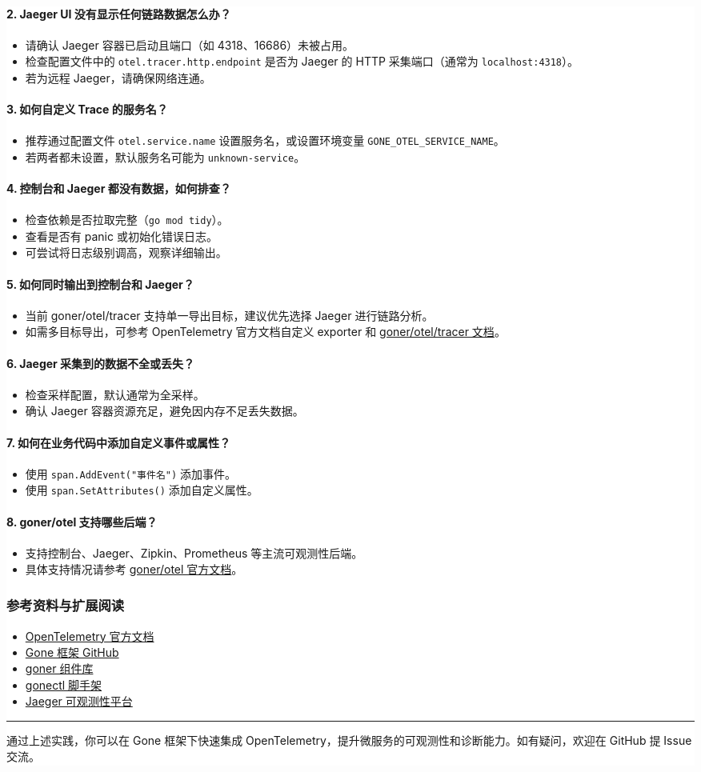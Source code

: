 #### 2. Jaeger UI 没有显示任何链路数据怎么办？
- 请确认 Jaeger 容器已启动且端口（如 4318、16686）未被占用。
- 检查配置文件中的 `otel.tracer.http.endpoint` 是否为 Jaeger 的 HTTP 采集端口（通常为 `localhost:4318`）。
- 若为远程 Jaeger，请确保网络连通。

#### 3. 如何自定义 Trace 的服务名？
- 推荐通过配置文件 `otel.service.name` 设置服务名，或设置环境变量 `GONE_OTEL_SERVICE_NAME`。
- 若两者都未设置，默认服务名可能为 `unknown-service`。

#### 4. 控制台和 Jaeger 都没有数据，如何排查？
- 检查依赖是否拉取完整（`go mod tidy`）。
- 查看是否有 panic 或初始化错误日志。
- 可尝试将日志级别调高，观察详细输出。

#### 5. 如何同时输出到控制台和 Jaeger？
- 当前 goner/otel/tracer 支持单一导出目标，建议优先选择 Jaeger 进行链路分析。
- 如需多目标导出，可参考 OpenTelemetry 官方文档自定义 exporter 和 [goner/otel/tracer 文档](https://github.com/gone-io/goner/blob/main/otel/tracer/README_CN.md#%E8%87%AA%E5%AE%9A%E4%B9%89%E5%AF%BC%E5%87%BA%E5%99%A8)。

#### 6. Jaeger 采集到的数据不全或丢失？
- 检查采样配置，默认通常为全采样。
- 确认 Jaeger 容器资源充足，避免因内存不足丢失数据。

#### 7. 如何在业务代码中添加自定义事件或属性？
- 使用 `span.AddEvent("事件名")` 添加事件。
- 使用 `span.SetAttributes()` 添加自定义属性。

#### 8. goner/otel 支持哪些后端？
- 支持控制台、Jaeger、Zipkin、Prometheus 等主流可观测性后端。
- 具体支持情况请参考 [goner/otel 官方文档](https://github.com/gone-io/goner/tree/main/otel)。


### 参考资料与扩展阅读
- [OpenTelemetry 官方文档](https://opentelemetry.io/docs/)
- [Gone 框架 GitHub](https://github.com/gone-io/gone)
- [goner 组件库](https://github.com/gone-io/goner)
- [gonectl 脚手架](https://github.com/gone-io/gonectl)
- [Jaeger 可观测性平台](https://www.jaegertracing.io/)

---

通过上述实践，你可以在 Gone 框架下快速集成 OpenTelemetry，提升微服务的可观测性和诊断能力。如有疑问，欢迎在 GitHub 提 Issue 交流。